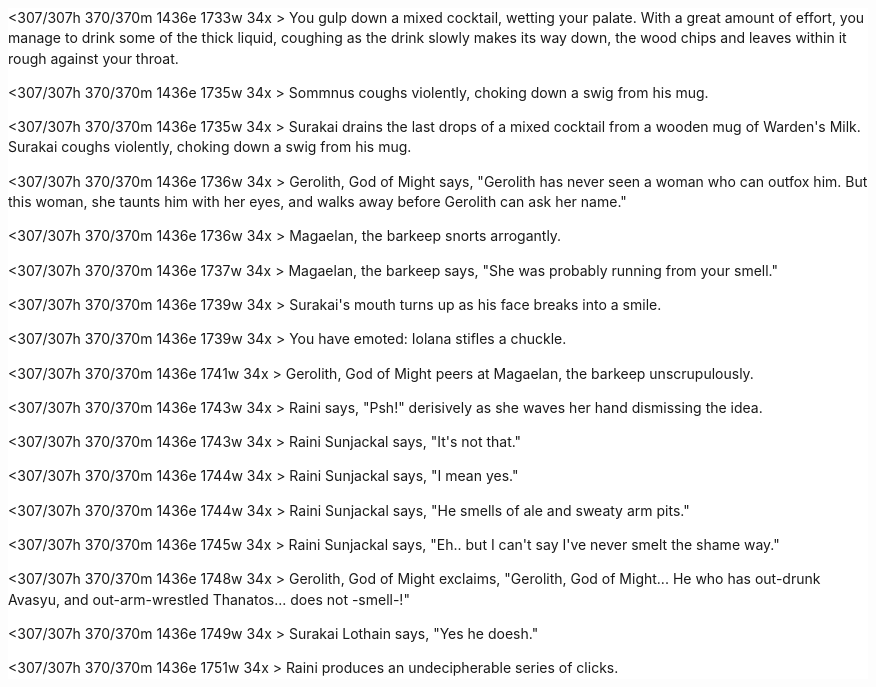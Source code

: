 <307/307h 370/370m 1436e 1733w 34x <ebpp> <bd>> 
You gulp down a mixed cocktail, wetting your palate.
With a great amount of effort, you manage to drink some of the thick liquid, 
coughing as the drink slowly makes its way down, the wood chips and leaves 
within it rough against your throat.

<307/307h 370/370m 1436e 1735w 34x <ebpp> <bd>> 
Sommnus coughs violently, choking down a swig from his mug.

<307/307h 370/370m 1436e 1735w 34x <ebpp> <bd>>
Surakai drains the last drops of a mixed cocktail from a wooden mug of Warden's
Milk.
Surakai coughs violently, choking down a swig from his mug.

<307/307h 370/370m 1436e 1736w 34x <ebpp> <bd>> 
Gerolith, God of Might says, "Gerolith has never seen a woman who can outfox 
him. But this woman, she taunts him with her eyes, and walks away before 
Gerolith can ask her name."

<307/307h 370/370m 1436e 1736w 34x <ebpp> <bd>> 
Magaelan, the barkeep snorts arrogantly.

<307/307h 370/370m 1436e 1737w 34x <ebpp> <bd>> 
Magaelan, the barkeep says, "She was probably running from your smell."

<307/307h 370/370m 1436e 1739w 34x <ebpp> <bd>> 
Surakai's mouth turns up as his face breaks into a smile.

<307/307h 370/370m 1436e 1739w 34x <ebpp> <bd>> 
You have emoted: Iolana stifles a chuckle.

<307/307h 370/370m 1436e 1741w 34x <ebpp> <bd>> 
Gerolith, God of Might peers at Magaelan, the barkeep unscrupulously.

<307/307h 370/370m 1436e 1743w 34x <ebpp> <bd>> 
Raini says, "Psh!" derisively as she waves her hand dismissing the idea.

<307/307h 370/370m 1436e 1743w 34x <ebpp> <bd>> 
Raini Sunjackal says, "It's not that."

<307/307h 370/370m 1436e 1744w 34x <ebpp> <bd>> 
Raini Sunjackal says, "I mean yes."

<307/307h 370/370m 1436e 1744w 34x <ebpp> <bd>> 
Raini Sunjackal says, "He smells of ale and sweaty arm pits."

<307/307h 370/370m 1436e 1745w 34x <ebpp> <bd>> 
Raini Sunjackal says, "Eh.. but I can't say I've never smelt the shame way."

<307/307h 370/370m 1436e 1748w 34x <ebpp> <bd>> 
Gerolith, God of Might exclaims, "Gerolith, God of Might... He who has 
out-drunk Avasyu, and out-arm-wrestled Thanatos... does not -smell-!"

<307/307h 370/370m 1436e 1749w 34x <ebpp> <bd>> 
Surakai Lothain says, "Yes he doesh."

<307/307h 370/370m 1436e 1751w 34x <ebpp> <bd>> 
Raini produces an undecipherable series of clicks.
